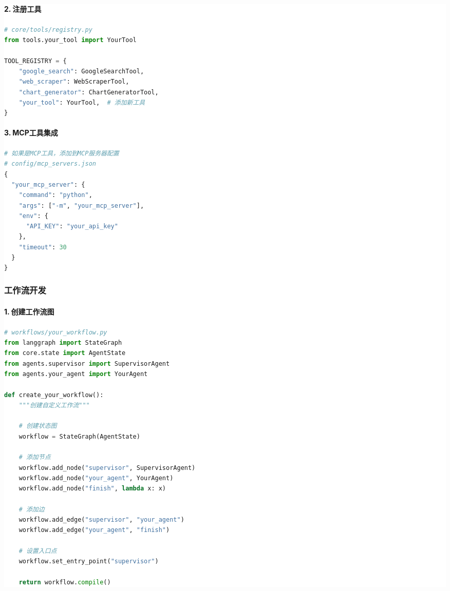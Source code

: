 #### 2. 注册工具

```python
# core/tools/registry.py
from tools.your_tool import YourTool

TOOL_REGISTRY = {
    "google_search": GoogleSearchTool,
    "web_scraper": WebScraperTool,
    "chart_generator": ChartGeneratorTool,
    "your_tool": YourTool,  # 添加新工具
}
```

#### 3. MCP工具集成

```python
# 如果是MCP工具，添加到MCP服务器配置
# config/mcp_servers.json
{
  "your_mcp_server": {
    "command": "python",
    "args": ["-m", "your_mcp_server"],
    "env": {
      "API_KEY": "your_api_key"
    },
    "timeout": 30
  }
}
```

### 工作流开发

#### 1. 创建工作流图

```python
# workflows/your_workflow.py
from langgraph import StateGraph
from core.state import AgentState
from agents.supervisor import SupervisorAgent
from agents.your_agent import YourAgent

def create_your_workflow():
    """创建自定义工作流"""
    
    # 创建状态图
    workflow = StateGraph(AgentState)
    
    # 添加节点
    workflow.add_node("supervisor", SupervisorAgent)
    workflow.add_node("your_agent", YourAgent)
    workflow.add_node("finish", lambda x: x)
    
    # 添加边
    workflow.add_edge("supervisor", "your_agent")
    workflow.add_edge("your_agent", "finish")
    
    # 设置入口点
    workflow.set_entry_point("supervisor")
    
    return workflow.compile()
```
